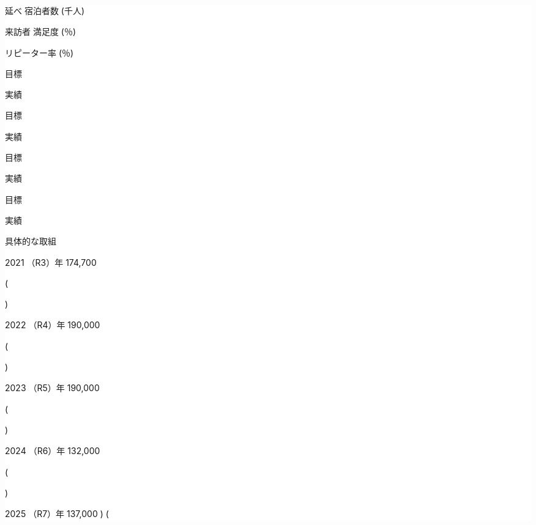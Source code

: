 延べ
宿泊者数
(千人)

来訪者
満足度
(％)

リピーター率
(％)

目標

実績

目標

実績

目標

実績

目標

実績

具体的な取組

2021
（R3）年
174,700

(

)

2022
（R4）年
190,000

(

)

2023
（R5）年
190,000

(

)

2024
（R6）年
132,000

(

)

2025
（R7）年
137,000
)
(
